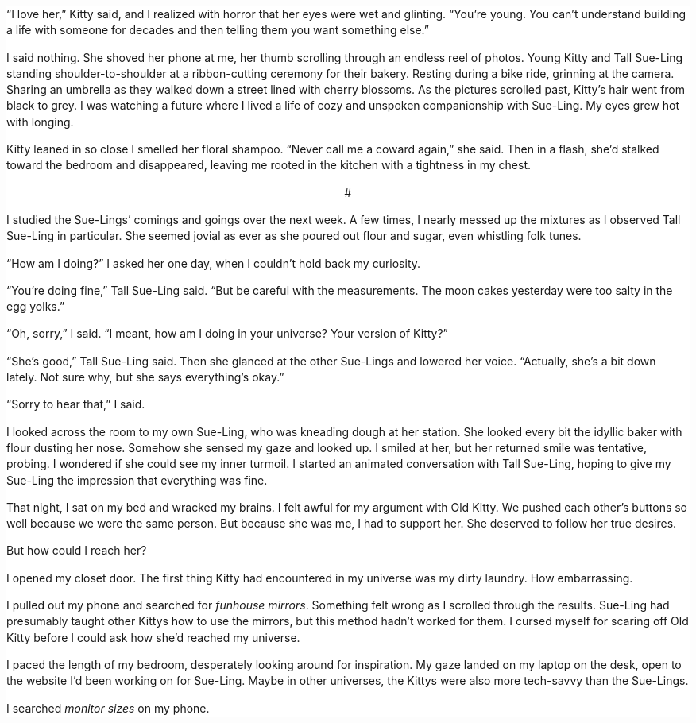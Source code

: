 “I love her,” Kitty said, and I realized with horror that her eyes were wet and glinting. “You’re young. You can’t understand building a life with someone for decades and then telling them you want something else.”

I said nothing. She shoved her phone at me, her thumb scrolling through an endless reel of photos. Young Kitty and Tall Sue-Ling standing shoulder-to-shoulder at a ribbon-cutting ceremony for their bakery. Resting during a bike ride, grinning at the camera. Sharing an umbrella as they walked down a street lined with cherry blossoms. As the pictures scrolled past, Kitty’s hair went from black to grey. I was watching a future where I lived a life of cozy and unspoken companionship with Sue-Ling. My eyes grew hot with longing.

Kitty leaned in so close I smelled her floral shampoo. “Never call me a coward again,” she said. Then in a flash, she’d stalked toward the bedroom and disappeared, leaving me rooted in the kitchen with a tightness in my chest.

<p style="text-align: center;">#</p>

I studied the Sue-Lings’ comings and goings over the next week. A few times, I nearly messed up the mixtures as I observed Tall Sue-Ling in particular. She seemed jovial as ever as she poured out flour and sugar, even whistling folk tunes.

“How am I doing?” I asked her one day, when I couldn’t hold back my curiosity. 

“You’re doing fine,” Tall Sue-Ling said. “But be careful with the measurements. The moon cakes yesterday were too salty in the egg yolks.” 

“Oh, sorry,” I said. “I meant, how am I doing in your universe? Your version of Kitty?” 

“She’s good,” Tall Sue-Ling said. Then she glanced at the other Sue-Lings and lowered her voice. “Actually, she’s a bit down lately. Not sure why, but she says everything’s okay.” 

“Sorry to hear that,” I said.

I looked across the room to my own Sue-Ling, who was kneading dough at her station. She looked every bit the idyllic baker with flour dusting her nose. Somehow she sensed my gaze and looked up. I smiled at her, but her returned smile was tentative, probing. I wondered if she could see my inner turmoil. I started an animated conversation with Tall Sue-Ling, hoping to give my Sue-Ling the impression that everything was fine.

That night, I sat on my bed and wracked my brains. I felt awful for my argument with Old Kitty. We pushed each other’s buttons so well because we were the same person. But because she was me, I had to support her. She deserved to follow her true desires.

But how could I reach her?

I opened my closet door. The first thing Kitty had encountered in my universe was my dirty laundry. How embarrassing.

I pulled out my phone and searched for *funhouse mirrors*. Something felt wrong as I scrolled through the results. Sue-Ling had presumably taught other Kittys how to use the mirrors, but this method hadn’t worked for them. I cursed myself for scaring off Old Kitty before I could ask how she’d reached my universe.

I paced the length of my bedroom, desperately looking around for inspiration. My gaze landed on my laptop on the desk, open to the website I’d been working on for Sue-Ling. Maybe in other universes, the Kittys were also more tech-savvy than the Sue-Lings. 

I searched *monitor sizes* on my phone.
